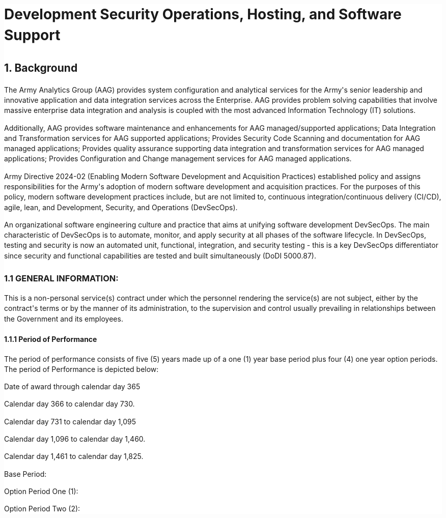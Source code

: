 # Development Security Operations, Hosting, and Software Support

## 1. Background

The Army Analytics Group (AAG) provides system configuration and analytical services for the Army's senior leadership and innovative application and data integration services across the Enterprise. AAG provides problem solving capabilities that involve massive enterprise data integration and analysis is coupled with the most advanced Information Technology (IT) solutions.

Additionally, AAG provides software maintenance and enhancements for AAG managed/supported applications; Data Integration and Transformation services for AAG supported applications; Provides Security Code Scanning and documentation for AAG managed applications; Provides quality assurance supporting data integration and transformation services for AAG managed applications; Provides Configuration and Change management services for AAG managed applications.

Army Directive 2024-02 (Enabling Modern Software Development and Acquisition Practices) established policy and assigns responsibilities for the Army's adoption of modern software development and acquisition practices. For the purposes of this policy, modern software development practices include, but are not limited to, continuous integration/continuous delivery (CI/CD), agile, lean, and Development, Security, and Operations (DevSecOps).

An organizational software engineering culture and practice that aims at unifying software development DevSecOps. The main characteristic of DevSecOps is to automate, monitor, and apply security at all phases of the software lifecycle. In DevSecOps, testing and security is now an automated unit, functional, integration, and security testing - this is a key DevSecOps differentiator since security and functional capabilities are tested and built simultaneously (DoDI 5000.87).

### 1.1 GENERAL INFORMATION:

This is a non-personal service(s) contract under which the personnel rendering the service(s) are not subject, either by the contract's terms or by the manner of its administration, to the supervision and control usually prevailing in relationships between the Government and its employees.

#### 1.1.1 Period of Performance

The period of performance consists of five (5) years made up of a one (1) year base period plus four (4) one year option periods. The period of Performance is depicted below:

Date of award through calendar day 365

Calendar day 366 to calendar day 730.

Calendar day 731 to calendar day 1,095

Calendar day 1,096 to calendar day 1,460.

Calendar day 1,461 to calendar day 1,825.

Base Period:

Option Period One (1):

Option Period Two (2):

